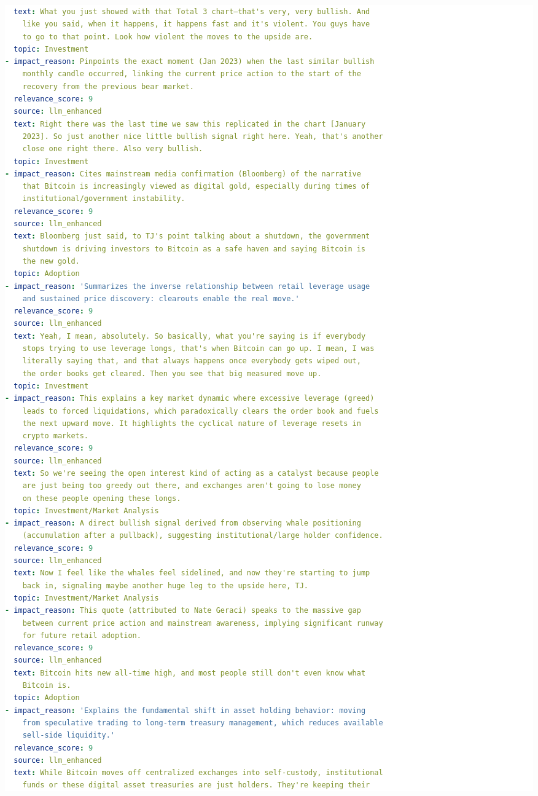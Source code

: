 ```yaml
  text: What you just showed with that Total 3 chart—that's very, very bullish. And
    like you said, when it happens, it happens fast and it's violent. You guys have
    to go to that point. Look how violent the moves to the upside are.
  topic: Investment
- impact_reason: Pinpoints the exact moment (Jan 2023) when the last similar bullish
    monthly candle occurred, linking the current price action to the start of the
    recovery from the previous bear market.
  relevance_score: 9
  source: llm_enhanced
  text: Right there was the last time we saw this replicated in the chart [January
    2023]. So just another nice little bullish signal right here. Yeah, that's another
    close one right there. Also very bullish.
  topic: Investment
- impact_reason: Cites mainstream media confirmation (Bloomberg) of the narrative
    that Bitcoin is increasingly viewed as digital gold, especially during times of
    institutional/government instability.
  relevance_score: 9
  source: llm_enhanced
  text: Bloomberg just said, to TJ's point talking about a shutdown, the government
    shutdown is driving investors to Bitcoin as a safe haven and saying Bitcoin is
    the new gold.
  topic: Adoption
- impact_reason: 'Summarizes the inverse relationship between retail leverage usage
    and sustained price discovery: clearouts enable the real move.'
  relevance_score: 9
  source: llm_enhanced
  text: Yeah, I mean, absolutely. So basically, what you're saying is if everybody
    stops trying to use leverage longs, that's when Bitcoin can go up. I mean, I was
    literally saying that, and that always happens once everybody gets wiped out,
    the order books get cleared. Then you see that big measured move up.
  topic: Investment
- impact_reason: This explains a key market dynamic where excessive leverage (greed)
    leads to forced liquidations, which paradoxically clears the order book and fuels
    the next upward move. It highlights the cyclical nature of leverage resets in
    crypto markets.
  relevance_score: 9
  source: llm_enhanced
  text: So we're seeing the open interest kind of acting as a catalyst because people
    are just being too greedy out there, and exchanges aren't going to lose money
    on these people opening these longs.
  topic: Investment/Market Analysis
- impact_reason: A direct bullish signal derived from observing whale positioning
    (accumulation after a pullback), suggesting institutional/large holder confidence.
  relevance_score: 9
  source: llm_enhanced
  text: Now I feel like the whales feel sidelined, and now they're starting to jump
    back in, signaling maybe another huge leg to the upside here, TJ.
  topic: Investment/Market Analysis
- impact_reason: This quote (attributed to Nate Geraci) speaks to the massive gap
    between current price action and mainstream awareness, implying significant runway
    for future retail adoption.
  relevance_score: 9
  source: llm_enhanced
  text: Bitcoin hits new all-time high, and most people still don't even know what
    Bitcoin is.
  topic: Adoption
- impact_reason: 'Explains the fundamental shift in asset holding behavior: moving
    from speculative trading to long-term treasury management, which reduces available
    sell-side liquidity.'
  relevance_score: 9
  source: llm_enhanced
  text: While Bitcoin moves off centralized exchanges into self-custody, institutional
    funds or these digital asset treasuries are just holders. They're keeping their
```